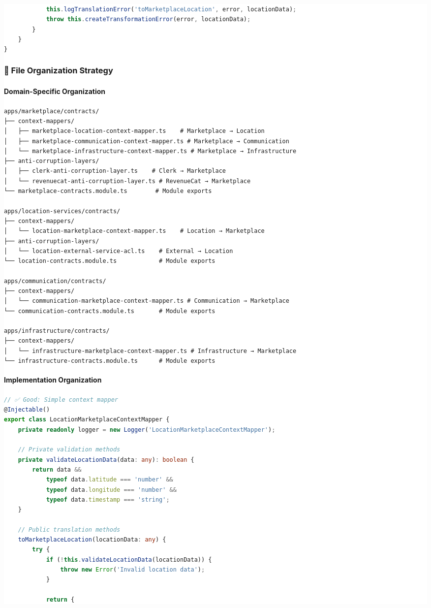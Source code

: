 ```typescript
			this.logTranslationError('toMarketplaceLocation', error, locationData);
			throw this.createTransformationError(error, locationData);
		}
	}
}
```

### **📁 File Organization Strategy**

#### **Domain-Specific Organization**

```
apps/marketplace/contracts/
├── context-mappers/
│   ├── marketplace-location-context-mapper.ts    # Marketplace → Location
│   ├── marketplace-communication-context-mapper.ts # Marketplace → Communication
│   └── marketplace-infrastructure-context-mapper.ts # Marketplace → Infrastructure
├── anti-corruption-layers/
│   ├── clerk-anti-corruption-layer.ts    # Clerk → Marketplace
│   └── revenuecat-anti-corruption-layer.ts # RevenueCat → Marketplace
└── marketplace-contracts.module.ts        # Module exports

apps/location-services/contracts/
├── context-mappers/
│   └── location-marketplace-context-mapper.ts    # Location → Marketplace
├── anti-corruption-layers/
│   └── location-external-service-acl.ts    # External → Location
└── location-contracts.module.ts            # Module exports

apps/communication/contracts/
├── context-mappers/
│   └── communication-marketplace-context-mapper.ts # Communication → Marketplace
└── communication-contracts.module.ts       # Module exports

apps/infrastructure/contracts/
├── context-mappers/
│   └── infrastructure-marketplace-context-mapper.ts # Infrastructure → Marketplace
└── infrastructure-contracts.module.ts      # Module exports
```

#### **Implementation Organization**

```typescript
// ✅ Good: Simple context mapper
@Injectable()
export class LocationMarketplaceContextMapper {
	private readonly logger = new Logger('LocationMarketplaceContextMapper');

	// Private validation methods
	private validateLocationData(data: any): boolean {
		return data && 
			typeof data.latitude === 'number' &&
			typeof data.longitude === 'number' &&
			typeof data.timestamp === 'string';
	}

	// Public translation methods
	toMarketplaceLocation(locationData: any) {
		try {
			if (!this.validateLocationData(locationData)) {
				throw new Error('Invalid location data');
			}

			return {
```